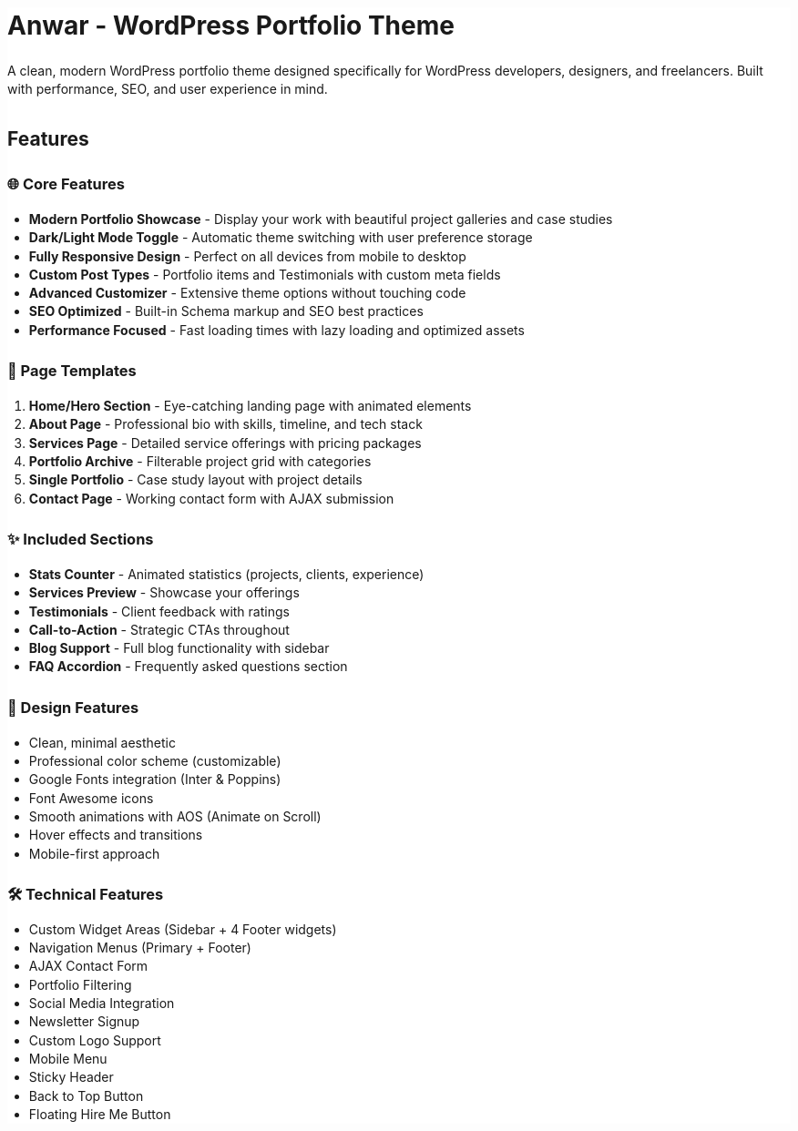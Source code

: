# Anwar - WordPress Portfolio Theme

A clean, modern WordPress portfolio theme designed specifically for WordPress developers, designers, and freelancers. Built with performance, SEO, and user experience in mind.

## Features

### 🌐 Core Features
- **Modern Portfolio Showcase** - Display your work with beautiful project galleries and case studies
- **Dark/Light Mode Toggle** - Automatic theme switching with user preference storage
- **Fully Responsive Design** - Perfect on all devices from mobile to desktop
- **Custom Post Types** - Portfolio items and Testimonials with custom meta fields
- **Advanced Customizer** - Extensive theme options without touching code
- **SEO Optimized** - Built-in Schema markup and SEO best practices
- **Performance Focused** - Fast loading times with lazy loading and optimized assets

### 📄 Page Templates
1. **Home/Hero Section** - Eye-catching landing page with animated elements
2. **About Page** - Professional bio with skills, timeline, and tech stack
3. **Services Page** - Detailed service offerings with pricing packages
4. **Portfolio Archive** - Filterable project grid with categories
5. **Single Portfolio** - Case study layout with project details
6. **Contact Page** - Working contact form with AJAX submission

### ✨ Included Sections
- **Stats Counter** - Animated statistics (projects, clients, experience)
- **Services Preview** - Showcase your offerings
- **Testimonials** - Client feedback with ratings
- **Call-to-Action** - Strategic CTAs throughout
- **Blog Support** - Full blog functionality with sidebar
- **FAQ Accordion** - Frequently asked questions section

### 🎨 Design Features
- Clean, minimal aesthetic
- Professional color scheme (customizable)
- Google Fonts integration (Inter & Poppins)
- Font Awesome icons
- Smooth animations with AOS (Animate on Scroll)
- Hover effects and transitions
- Mobile-first approach

### 🛠️ Technical Features
- Custom Widget Areas (Sidebar + 4 Footer widgets)
- Navigation Menus (Primary + Footer)
- AJAX Contact Form
- Portfolio Filtering
- Social Media Integration
- Newsletter Signup
- Custom Logo Support
- Mobile Menu
- Sticky Header
- Back to Top Button
- Floating Hire Me Button
